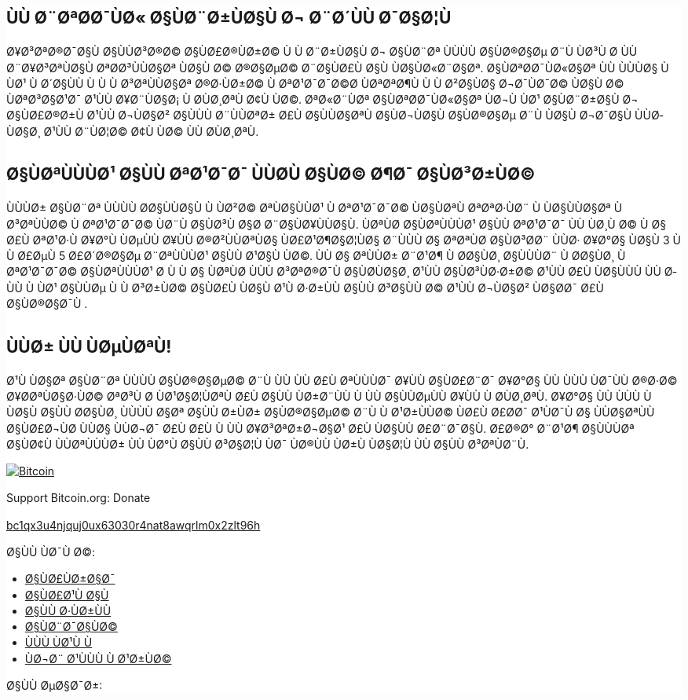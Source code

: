 ## ÙÙ Ø¨ØªØ­Ø¯ÙØ« Ø§ÙØ¨Ø±ÙØ§Ù Ø¬ Ø¨Ø´ÙÙ Ø¯Ø§Ø¦Ù

Ø¥Ø³ØªØ®Ø¯Ø§Ù Ø§ÙÙØ³Ø®Ø© Ø§ÙØ£Ø®ÙØ±Ø© Ù Ù Ø¨Ø±ÙØ§Ù Ø¬ Ø§ÙØ¨Øª ÙÙÙÙ
Ø§ÙØ®Ø§Øµ Ø¨Ù ÙØ³Ù Ø­ ÙÙ Ø¨Ø¥Ø³ØªÙØ§Ù ØªØ­Ø³ÙÙØ§Øª ÙØ§Ù Ø© Ø®Ø§ØµØ©
Ø¨Ø§ÙØ£Ù Ø§Ù ÙØ§ÙØ«Ø¨Ø§Øª. Ø§ÙØªØ­Ø¯ÙØ«Ø§Øª ÙÙ ÙÙÙØ§ Ù ÙØ¹ Ù
Ø´Ø§ÙÙ Ù Ù Ù Ø³ØªÙÙØ§Øª Ø®Ø·ÙØ±Ø© Ù ØªØ¹Ø¯Ø¯Ø©Ø ÙØªØªØ¶Ù Ù Ù Ø²Ø§ÙØ§
Ø¬Ø¯ÙØ¯Ø© ÙØ§Ù Ø© ÙØªØ³Ø§Ø¹Ø¯ Ø¹ÙÙ Ø¥Ø¨ÙØ§Ø¡ Ù Ø­ÙØ¸ØªÙ Ø¢Ù ÙØ©.
ØªØ«Ø¨ÙØª Ø§ÙØªØ­Ø¯ÙØ«Ø§Øª ÙØ¬Ù ÙØ¹ Ø§ÙØ¨Ø±Ø§Ù Ø¬ Ø§ÙØ£Ø®Ø±Ù Ø¹ÙÙ
Ø¬ÙØ§Ø² Ø§ÙÙÙ Ø¨ÙÙØªØ± Ø£Ù Ø§ÙÙØ§ØªÙ Ø§ÙØ¬ÙØ§Ù Ø§ÙØ®Ø§Øµ Ø¨Ù
ÙØ§Ù Ø¬Ø¯Ø§Ù ÙÙØ­ÙØ§Ø¸ Ø¹ÙÙ Ø¨ÙØ¦Ø© Ø¢Ù ÙØ© ÙÙ Ø­ÙØ¸ØªÙ.

## Ø§ÙØªÙÙÙØ¹ Ø§ÙÙ ØªØ¹Ø¯Ø¯ ÙÙØ­Ù Ø§ÙØ© Ø¶Ø¯ Ø§ÙØ³Ø±ÙØ©

ÙÙÙØ± Ø§ÙØ¨Øª ÙÙÙÙ Ø­Ø§ÙÙØ§Ù Ù ÙØ²Ø© ØªÙØ§ÙÙØ¹ Ù ØªØ¹Ø¯Ø¯Ø©
ÙØ§ÙØªÙ ØªØªØ·ÙØ¨ Ù ÙØ§ÙÙØ§Øª Ù Ø³ØªÙÙØ© Ù ØªØ¹Ø¯Ø¯Ø© ÙØ¨Ù Ø§ÙØ³Ù
Ø§Ø­ Ø¨Ø§ÙØ¥ÙÙØ§Ù. ÙØªÙØ­ Ø§ÙØªÙÙÙØ¹ Ø§ÙÙ ØªØ¹Ø¯Ø¯ ÙÙ ÙØ¸Ù Ø© Ù
Ø§ Ø£Ù ØªØ¹Ø·Ù Ø¥Ø°Ù ÙØµÙÙ Ø¥ÙÙ Ø®Ø²ÙÙØªÙØ§ ÙØ£Ø¹Ø¶Ø§Ø¦ÙØ§
Ø¨ÙÙÙ Ø§ ØªØªÙØ­ Ø§ÙØ³Ø­Ø¨ ÙÙØ· Ø¥Ø°Ø§ ÙØ§Ù 3 Ù Ù Ø£ØµÙ 5 Ø£Ø´Ø®Ø§Øµ
Ø¨ØªÙÙÙØ¹ Ø§ÙÙ Ø¹Ø§Ù ÙØ©. ÙÙ Ø§ ØªÙÙØ± Ø¨Ø¹Ø¶ Ù Ø­Ø§ÙØ¸ Ø§ÙÙÙØ¨ Ù
Ø­Ø§ÙØ¸ Ù ØªØ¹Ø¯Ø¯Ø© Ø§ÙØªÙÙÙØ¹ Ø Ù Ù Ø§ ÙØªÙØ­ ÙÙÙ Ø³ØªØ®Ø¯Ù
Ø§ÙØ­ÙØ§Ø¸ Ø¹ÙÙ Ø§ÙØ³ÙØ·Ø±Ø© Ø¹ÙÙ Ø£Ù ÙØ§ÙÙÙ ÙÙ Ø­ÙÙ Ù ÙØ¹
Ø§ÙÙØµ Ù Ù Ø³Ø±ÙØ© Ø§ÙØ£Ù ÙØ§Ù Ø¹Ù Ø·Ø±ÙÙ Ø§ÙÙ Ø³Ø§ÙÙ Ø© Ø¹ÙÙ
Ø¬ÙØ§Ø² ÙØ§Ø­Ø¯ Ø£Ù Ø§ÙØ®Ø§Ø¯Ù .

## ÙÙØ± ÙÙ ÙØµÙØªÙ!

Ø¹Ù ÙØ§Øª Ø§ÙØ¨Øª ÙÙÙÙ Ø§ÙØ®Ø§ØµØ© Ø¨Ù ÙÙ ÙÙ Ø£Ù ØªÙÙÙØ¯ Ø¥ÙÙ
Ø§ÙØ£Ø¨Ø¯ Ø¥Ø°Ø§ ÙÙ ÙÙÙ ÙØ¯ÙÙ Ø®Ø·Ø© Ø¥Ø­ØªÙØ§Ø·ÙØ© ØªØ³Ù Ø­
ÙØ¹Ø§Ø¦ÙØªÙ Ø£Ù Ø§ÙÙ ÙØ±Ø¨ÙÙ Ù ÙÙ Ø§ÙÙØµÙÙ Ø¥ÙÙ Ù Ø­ÙØ¸ØªÙ.
Ø¥Ø°Ø§ ÙÙ ÙÙÙ Ù ÙØ§Ù Ø§ÙÙ Ø­Ø§ÙØ¸ ÙÙÙÙ Ø§Øª Ø§ÙÙ Ø±ÙØ±
Ø§ÙØ®Ø§ØµØ© Ø¨Ù Ù Ø¹Ø±ÙÙØ© ÙØ£Ù Ø£Ø­Ø¯ Ø¹ÙØ¯Ù Ø§ ÙÙØ§ØªÙÙ
Ø§ÙØ£Ø¬ÙØ ÙÙØ§ ÙÙØ¬Ø¯ Ø£Ù Ø£Ù Ù ÙÙ Ø¥Ø³ØªØ±Ø¬Ø§Ø¹ Ø£Ù ÙØ§ÙÙ
Ø£Ø¨Ø¯Ø§Ù. Ø£Ø®Ø° Ø¨Ø¹Ø¶ Ø§ÙÙÙØª Ø§ÙØ¢Ù ÙÙØªÙÙÙØ± ÙÙ ÙØ°Ù Ø§ÙÙ
Ø³Ø§Ø¦Ù ÙØ¯ ÙØ®ÙÙ ÙØ±Ù ÙØ§Ø¦Ù ÙÙ Ø§ÙÙ Ø³ØªÙØ¨Ù.

[ ![Bitcoin](/img/icons/logo-footer.svg?1716491272) ](/ar/)

Support Bitcoin.org: Donate

[bc1qx3u4njquj0ux63030r4nat8awqrlm0x2zlt96h](bitcoin:bc1qx3u4njquj0ux63030r4nat8awqrlm0x2zlt96h)

Ø§ÙÙ ÙØ¯Ù Ø©:

  * [Ø§ÙØ£ÙØ±Ø§Ø¯](/ar/bitcoin-for-individuals)
  * [Ø§ÙØ£Ø¹Ù Ø§Ù](/ar/bitcoin-for-businesses)
  * [Ø§ÙÙ Ø·ÙØ±ÙÙ](https://developer.bitcoin.org/)
  * [Ø§ÙØ¨Ø¯Ø§ÙØ©](/ar/getting-started)
  * [ÙÙÙ ÙØ¹Ù Ù](/ar/how-it-works)
  * [ÙØ¬Ø¨ Ø¹ÙÙÙ Ù Ø¹Ø±ÙØ©](/ar/you-need-to-know)

Ø§ÙÙ ØµØ§Ø¯Ø±:
